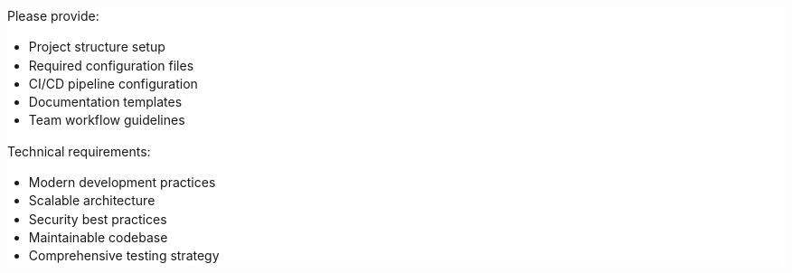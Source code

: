 Please provide:
- Project structure setup
- Required configuration files
- CI/CD pipeline configuration
- Documentation templates
- Team workflow guidelines

Technical requirements:
- Modern development practices
- Scalable architecture
- Security best practices
- Maintainable codebase
- Comprehensive testing strategy
